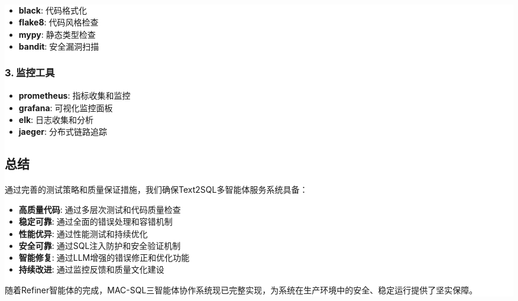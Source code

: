 - **black**: 代码格式化
- **flake8**: 代码风格检查
- **mypy**: 静态类型检查
- **bandit**: 安全漏洞扫描

### 3. 监控工具

- **prometheus**: 指标收集和监控
- **grafana**: 可视化监控面板
- **elk**: 日志收集和分析
- **jaeger**: 分布式链路追踪

## 总结

通过完善的测试策略和质量保证措施，我们确保Text2SQL多智能体服务系统具备：

- **高质量代码**: 通过多层次测试和代码质量检查
- **稳定可靠**: 通过全面的错误处理和容错机制
- **性能优异**: 通过性能测试和持续优化
- **安全可靠**: 通过SQL注入防护和安全验证机制
- **智能修复**: 通过LLM增强的错误修正和优化功能
- **持续改进**: 通过监控反馈和质量文化建设

随着Refiner智能体的完成，MAC-SQL三智能体协作系统现已完整实现，为系统在生产环境中的安全、稳定运行提供了坚实保障。